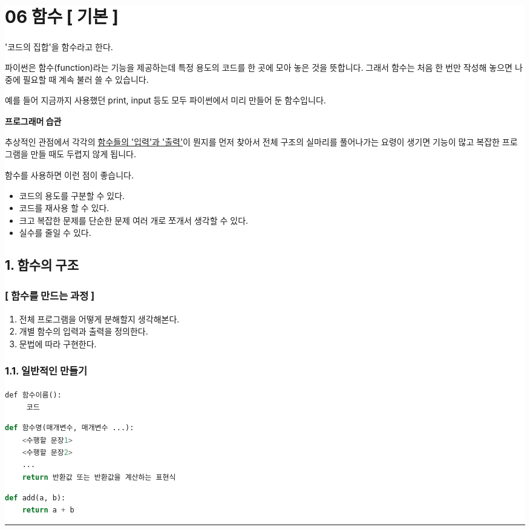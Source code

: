 # 06 함수 [ 기본 ]

'코드의 집합'을 함수라고 한다.

파이썬은 함수(function)라는 기능을 제공하는데 특정 용도의 코드를 한 곳에 모아 놓은 것을 뜻합니다. 그래서 함수는 처음 한 번만 작성해 놓으면 나중에 필요할 때 계속 불러 쓸 수 있습니다. 

예를 들어 지금까지 사용했던 print, input 등도 모두 파이썬에서 미리 만들어 둔 함수입니다.



**프로그래머 습관**

추상적인 관점에서 각각의 <u>함수들의 '입력'과 '출력'</u>이 뭔지를 먼저 찾아서 
전체 구조의 실마리를 풀어나가는 요령이 생기면 기능이 많고 복잡한 프로그램을 만들 때도 두렵지 않게 됩니다.

함수를 사용하면 이런 점이 좋습니다.

- 코드의 용도를 구분할 수 있다.
- 코드를 재사용 할 수 있다.
- 크고 복잡한 문제를 단순한 문제 여러 개로 쪼개서 생각할 수 있다.
- 실수를 줄일 수 있다.





## 1. 함수의 구조

### [ 함수를 만드는 과정 ]

1. 전체 프로그램을 어떻게 분해할지 생각해본다.
2. 개별 함수의 입력과 출력을 정의한다. 
3. 문법에 따라 구현한다.



### 1.1. 일반적인 만들기

```
def 함수이름():
     코드
```

```python
def 함수명(매개변수, 매개변수 ...):
    <수행할 문장1>
    <수행할 문장2>
    ...
    return 반환값 또는 반환값을 계산하는 표현식
```

```python
def add(a, b): 
    return a + b
```



---